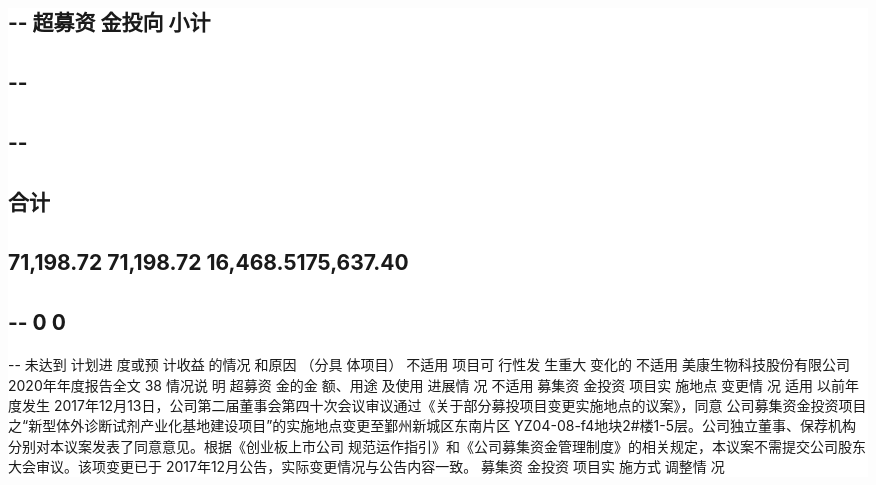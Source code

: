 --
超募资
金投向
小计
--
--
--
--
--
合计
--
71,198.72
71,198.72
16,468.5175,637.40
--
--
0
0
--
--
未达到
计划进
度或预
计收益
的情况
和原因
（分具
体项目）
不适用
项目可
行性发
生重大
变化的
不适用
美康生物科技股份有限公司2020年年度报告全文
38
情况说
明
超募资
金的金
额、用途
及使用
进展情
况
不适用
募集资
金投资
项目实
施地点
变更情
况
适用
以前年度发生
2017年12月13日，公司第二届董事会第四十次会议审议通过《关于部分募投项目变更实施地点的议案》，同意
公司募集资金投资项目之“新型体外诊断试剂产业化基地建设项目”的实施地点变更至鄞州新城区东南片区
YZ04-08-f4地块2#楼1-5层。公司独立董事、保荐机构分别对本议案发表了同意意见。根据《创业板上市公司
规范运作指引》和《公司募集资金管理制度》的相关规定，本议案不需提交公司股东大会审议。该项变更已于
2017年12月公告，实际变更情况与公告内容一致。
募集资
金投资
项目实
施方式
调整情
况
